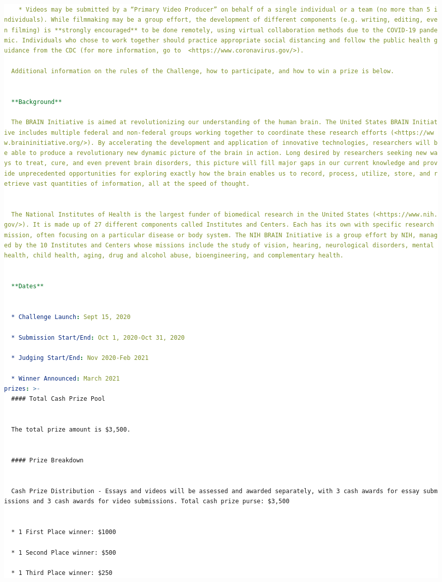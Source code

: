 ```yaml
    * Videos may be submitted by a “Primary Video Producer” on behalf of a single individual or a team (no more than 5 individuals). While filmmaking may be a group effort, the development of different components (e.g. writing, editing, even filming) is **strongly encouraged** to be done remotely, using virtual collaboration methods due to the COVID-19 pandemic. Individuals who chose to work together should practice appropriate social distancing and follow the public health guidance from the CDC (for more information, go to  <https://www.coronavirus.gov/>).

  Additional information on the rules of the Challenge, how to participate, and how to win a prize is below.


  **Background**

  The BRAIN Initiative is aimed at revolutionizing our understanding of the human brain. The United States BRAIN Initiative includes multiple federal and non-federal groups working together to coordinate these research efforts (<https://www.braininitiative.org/>). By accelerating the development and application of innovative technologies, researchers will be able to produce a revolutionary new dynamic picture of the brain in action. Long desired by researchers seeking new ways to treat, cure, and even prevent brain disorders, this picture will fill major gaps in our current knowledge and provide unprecedented opportunities for exploring exactly how the brain enables us to record, process, utilize, store, and retrieve vast quantities of information, all at the speed of thought.


  The National Institutes of Health is the largest funder of biomedical research in the United States (<https://www.nih.gov/>). It is made up of 27 different components called Institutes and Centers. Each has its own with specific research mission, often focusing on a particular disease or body system. The NIH BRAIN Initiative is a group effort by NIH, managed by the 10 Institutes and Centers whose missions include the study of vision, hearing, neurological disorders, mental health, child health, aging, drug and alcohol abuse, bioengineering, and complementary health.


  **Dates** 


  * Challenge Launch: Sept 15, 2020

  * Submission Start/End: Oct 1, 2020-Oct 31, 2020

  * Judging Start/End: Nov 2020-Feb 2021

  * Winner Announced: March 2021
prizes: >-
  #### Total Cash Prize Pool


  The total prize amount is $3,500.


  #### Prize Breakdown


  Cash Prize Distribution - Essays and videos will be assessed and awarded separately, with 3 cash awards for essay submissions and 3 cash awards for video submissions. Total cash prize purse: $3,500


  * 1 First Place winner: $1000

  * 1 Second Place winner: $500

  * 1 Third Place winner: $250


```